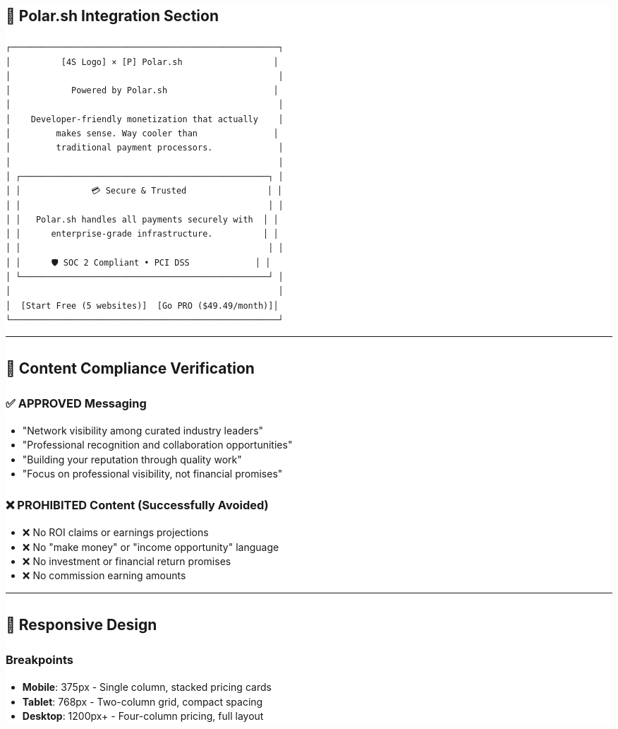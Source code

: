 
## 🤝 **Polar.sh Integration Section**

```
┌─────────────────────────────────────────────────────┐
│          [4S Logo] × [P] Polar.sh                  │
│                                                     │
│            Powered by Polar.sh                     │
│                                                     │
│    Developer-friendly monetization that actually    │
│         makes sense. Way cooler than               │
│         traditional payment processors.             │
│                                                     │
│ ┌─────────────────────────────────────────────────┐ │
│ │              💳 Secure & Trusted                │ │
│ │                                                 │ │
│ │   Polar.sh handles all payments securely with  │ │
│ │      enterprise-grade infrastructure.          │ │
│ │                                                 │ │
│ │      🛡️ SOC 2 Compliant • PCI DSS             │ │
│ └─────────────────────────────────────────────────┘ │
│                                                     │
│  [Start Free (5 websites)]  [Go PRO ($49.49/month)]│
└─────────────────────────────────────────────────────┘
```

---

## 🎯 **Content Compliance Verification**

### **✅ APPROVED Messaging**
- "Network visibility among curated industry leaders"
- "Professional recognition and collaboration opportunities" 
- "Building your reputation through quality work"
- "Focus on professional visibility, not financial promises"

### **❌ PROHIBITED Content (Successfully Avoided)**
- ❌ No ROI claims or earnings projections
- ❌ No "make money" or "income opportunity" language
- ❌ No investment or financial return promises
- ❌ No commission earning amounts

---

## 📱 **Responsive Design**

### **Breakpoints**
- **Mobile**: 375px - Single column, stacked pricing cards
- **Tablet**: 768px - Two-column grid, compact spacing  
- **Desktop**: 1200px+ - Four-column pricing, full layout
